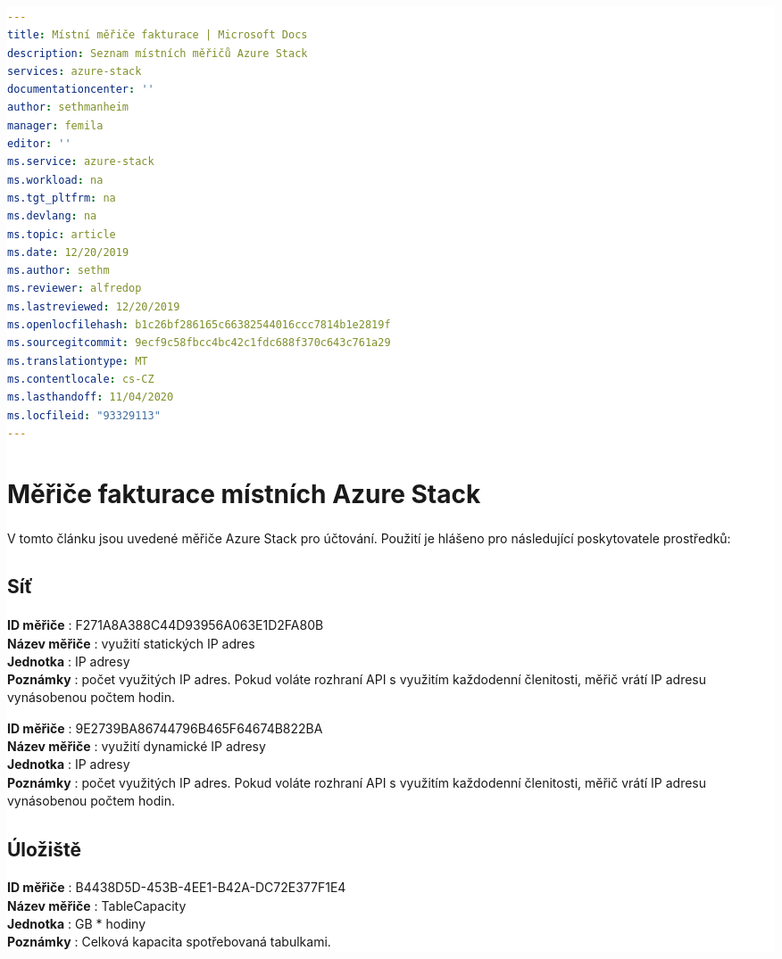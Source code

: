 ```yaml
---
title: Místní měřiče fakturace | Microsoft Docs
description: Seznam místních měřičů Azure Stack
services: azure-stack
documentationcenter: ''
author: sethmanheim
manager: femila
editor: ''
ms.service: azure-stack
ms.workload: na
ms.tgt_pltfrm: na
ms.devlang: na
ms.topic: article
ms.date: 12/20/2019
ms.author: sethm
ms.reviewer: alfredop
ms.lastreviewed: 12/20/2019
ms.openlocfilehash: b1c26bf286165c66382544016ccc7814b1e2819f
ms.sourcegitcommit: 9ecf9c58fbcc4bc42c1fdc688f370c643c761a29
ms.translationtype: MT
ms.contentlocale: cs-CZ
ms.lasthandoff: 11/04/2020
ms.locfileid: "93329113"
---
```

# <a name="local-azure-stack-billing-meters"></a>Měřiče fakturace místních Azure Stack

V tomto článku jsou uvedené měřiče Azure Stack pro účtování. Použití je hlášeno pro následující poskytovatele prostředků:

## <a name="network"></a>Síť

**ID měřiče** : F271A8A388C44D93956A063E1D2FA80B  
**Název měřiče** : využití statických IP adres  
**Jednotka** : IP adresy  
**Poznámky** : počet využitých IP adres. Pokud voláte rozhraní API s využitím každodenní členitosti, měřič vrátí IP adresu vynásobenou počtem hodin.  
  
**ID měřiče** : 9E2739BA86744796B465F64674B822BA  
**Název měřiče** : využití dynamické IP adresy  
**Jednotka** : IP adresy  
**Poznámky** : počet využitých IP adres. Pokud voláte rozhraní API s využitím každodenní členitosti, měřič vrátí IP adresu vynásobenou počtem hodin.

## <a name="storage"></a>Úložiště

**ID měřiče** : B4438D5D-453B-4EE1-B42A-DC72E377F1E4  
**Název měřiče** : TableCapacity  
**Jednotka** : GB \* hodiny  
**Poznámky** : Celková kapacita spotřebovaná tabulkami.  
  